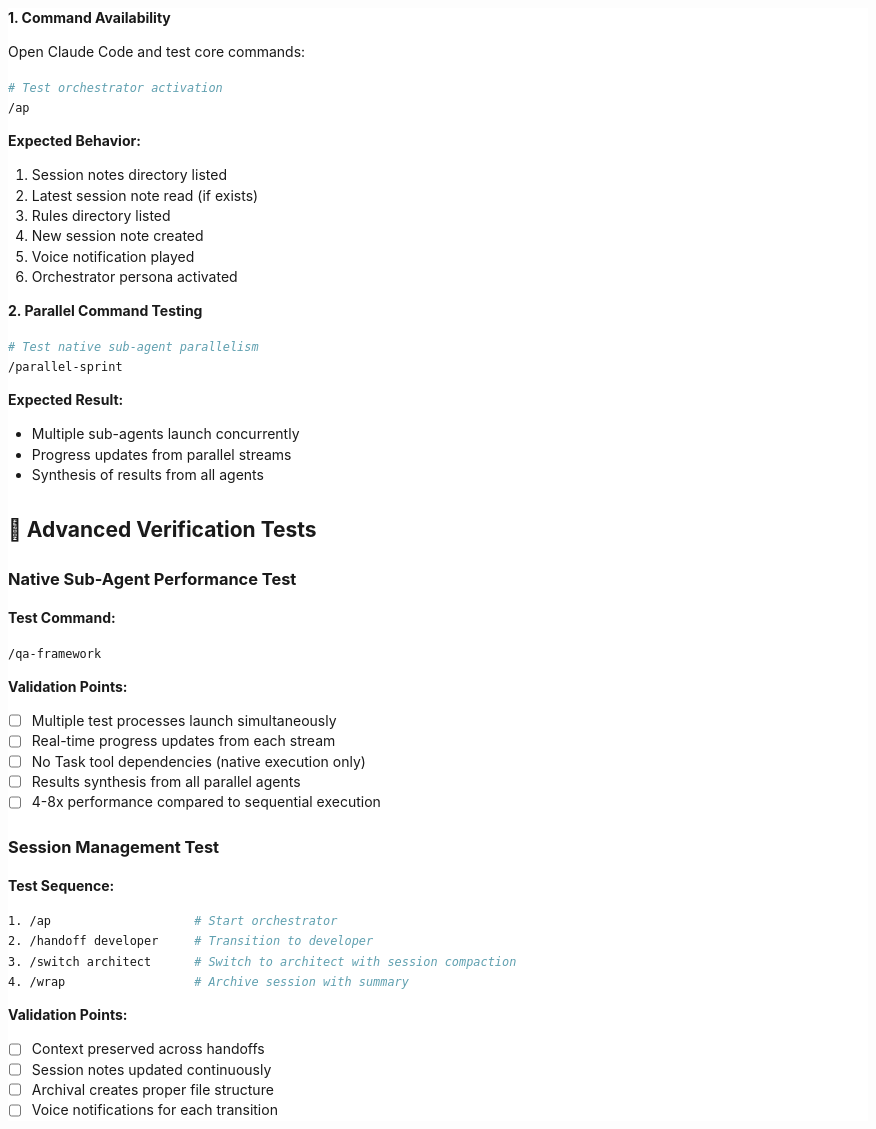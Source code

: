 **1. Command Availability**

Open Claude Code and test core commands:

```bash
# Test orchestrator activation
/ap
```

**Expected Behavior:**
1. Session notes directory listed
2. Latest session note read (if exists)
3. Rules directory listed  
4. New session note created
5. Voice notification played
6. Orchestrator persona activated

**2. Parallel Command Testing**
```bash
# Test native sub-agent parallelism
/parallel-sprint
```

**Expected Result:**
- Multiple sub-agents launch concurrently
- Progress updates from parallel streams
- Synthesis of results from all agents

## 🔧 Advanced Verification Tests

### Native Sub-Agent Performance Test

**Test Command:**
```bash
/qa-framework
```

**Validation Points:**
- [ ] Multiple test processes launch simultaneously
- [ ] Real-time progress updates from each stream
- [ ] No Task tool dependencies (native execution only)
- [ ] Results synthesis from all parallel agents
- [ ] 4-8x performance compared to sequential execution

### Session Management Test

**Test Sequence:**
```bash
1. /ap                    # Start orchestrator
2. /handoff developer     # Transition to developer
3. /switch architect      # Switch to architect with session compaction
4. /wrap                  # Archive session with summary
```

**Validation Points:**
- [ ] Context preserved across handoffs
- [ ] Session notes updated continuously
- [ ] Archival creates proper file structure
- [ ] Voice notifications for each transition

